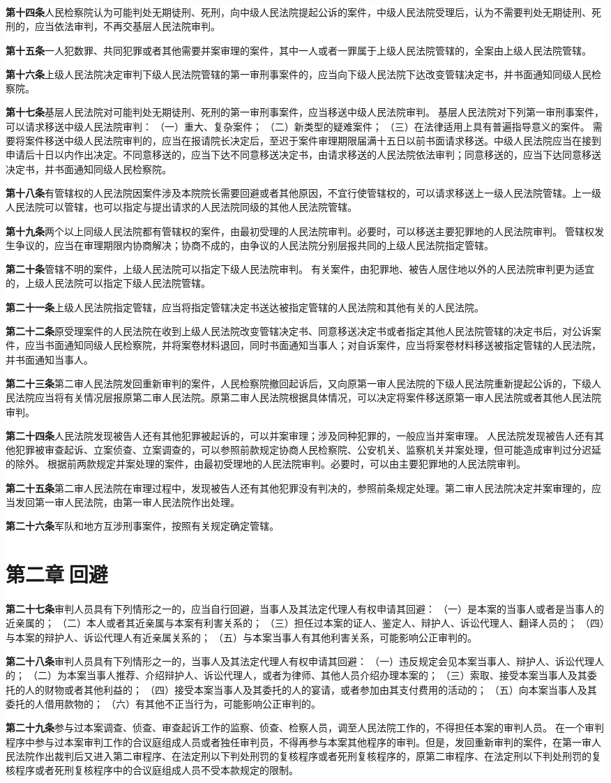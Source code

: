 **第十四条**人民检察院认为可能判处无期徒刑、死刑，向中级人民法院提起公诉的案件，中级人民法院受理后，认为不需要判处无期徒刑、死刑的，应当依法审判，不再交基层人民法院审判。

**第十五条**一人犯数罪、共同犯罪或者其他需要并案审理的案件，其中一人或者一罪属于上级人民法院管辖的，全案由上级人民法院管辖。

**第十六条**上级人民法院决定审判下级人民法院管辖的第一审刑事案件的，应当向下级人民法院下达改变管辖决定书，并书面通知同级人民检察院。

**第十七条**基层人民法院对可能判处无期徒刑、死刑的第一审刑事案件，应当移送中级人民法院审判。
基层人民法院对下列第一审刑事案件，可以请求移送中级人民法院审判：
（一）重大、复杂案件；
（二）新类型的疑难案件；
（三）在法律适用上具有普遍指导意义的案件。
需要将案件移送中级人民法院审判的，应当在报请院长决定后，至迟于案件审理期限届满十五日以前书面请求移送。中级人民法院应当在接到申请后十日以内作出决定。不同意移送的，应当下达不同意移送决定书，由请求移送的人民法院依法审判；同意移送的，应当下达同意移送决定书，并书面通知同级人民检察院。

**第十八条**有管辖权的人民法院因案件涉及本院院长需要回避或者其他原因，不宜行使管辖权的，可以请求移送上一级人民法院管辖。上一级人民法院可以管辖，也可以指定与提出请求的人民法院同级的其他人民法院管辖。

**第十九条**两个以上同级人民法院都有管辖权的案件，由最初受理的人民法院审判。必要时，可以移送主要犯罪地的人民法院审判。
管辖权发生争议的，应当在审理期限内协商解决；协商不成的，由争议的人民法院分别层报共同的上级人民法院指定管辖。

**第二十条**管辖不明的案件，上级人民法院可以指定下级人民法院审判。
有关案件，由犯罪地、被告人居住地以外的人民法院审判更为适宜的，上级人民法院可以指定下级人民法院管辖。

**第二十一条**上级人民法院指定管辖，应当将指定管辖决定书送达被指定管辖的人民法院和其他有关的人民法院。

**第二十二条**原受理案件的人民法院在收到上级人民法院改变管辖决定书、同意移送决定书或者指定其他人民法院管辖的决定书后，对公诉案件，应当书面通知同级人民检察院，并将案卷材料退回，同时书面通知当事人；对自诉案件，应当将案卷材料移送被指定管辖的人民法院，并书面通知当事人。

**第二十三条**第二审人民法院发回重新审判的案件，人民检察院撤回起诉后，又向原第一审人民法院的下级人民法院重新提起公诉的，下级人民法院应当将有关情况层报原第二审人民法院。原第二审人民法院根据具体情况，可以决定将案件移送原第一审人民法院或者其他人民法院审判。

**第二十四条**人民法院发现被告人还有其他犯罪被起诉的，可以并案审理；涉及同种犯罪的，一般应当并案审理。
人民法院发现被告人还有其他犯罪被审查起诉、立案侦查、立案调查的，可以参照前款规定协商人民检察院、公安机关、监察机关并案处理，但可能造成审判过分迟延的除外。
根据前两款规定并案处理的案件，由最初受理地的人民法院审判。必要时，可以由主要犯罪地的人民法院审判。

**第二十五条**第二审人民法院在审理过程中，发现被告人还有其他犯罪没有判决的，参照前条规定处理。第二审人民法院决定并案审理的，应当发回第一审人民法院，由第一审人民法院作出处理。

**第二十六条**军队和地方互涉刑事案件，按照有关规定确定管辖。
# 第二章 回避
**第二十七条**审判人员具有下列情形之一的，应当自行回避，当事人及其法定代理人有权申请其回避：
（一）是本案的当事人或者是当事人的近亲属的；
（二）本人或者其近亲属与本案有利害关系的；
（三）担任过本案的证人、鉴定人、辩护人、诉讼代理人、翻译人员的；
（四）与本案的辩护人、诉讼代理人有近亲属关系的；
（五）与本案当事人有其他利害关系，可能影响公正审判的。

**第二十八条**审判人员具有下列情形之一的，当事人及其法定代理人有权申请其回避：
（一）违反规定会见本案当事人、辩护人、诉讼代理人的；
（二）为本案当事人推荐、介绍辩护人、诉讼代理人，或者为律师、其他人员介绍办理本案的；
（三）索取、接受本案当事人及其委托的人的财物或者其他利益的；
（四）接受本案当事人及其委托的人的宴请，或者参加由其支付费用的活动的；
（五）向本案当事人及其委托的人借用款物的；
（六）有其他不正当行为，可能影响公正审判的。

**第二十九条**参与过本案调查、侦查、审查起诉工作的监察、侦查、检察人员，调至人民法院工作的，不得担任本案的审判人员。
在一个审判程序中参与过本案审判工作的合议庭组成人员或者独任审判员，不得再参与本案其他程序的审判。但是，发回重新审判的案件，在第一审人民法院作出裁判后又进入第二审程序、在法定刑以下判处刑罚的复核程序或者死刑复核程序的，原第二审程序、在法定刑以下判处刑罚的复核程序或者死刑复核程序中的合议庭组成人员不受本款规定的限制。
